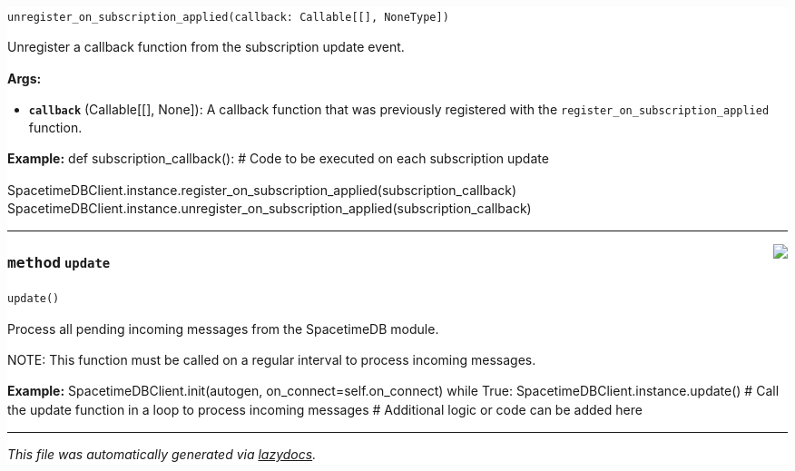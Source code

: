 ```python
unregister_on_subscription_applied(callback: Callable[[], NoneType])
```

Unregister a callback function from the subscription update event. 



**Args:**
 
 - <b>`callback`</b> (Callable[[], None]):  A callback function that was previously registered with the `register_on_subscription_applied` function. 



**Example:**
 def subscription_callback():  # Code to be executed on each subscription update 

SpacetimeDBClient.instance.register_on_subscription_applied(subscription_callback) SpacetimeDBClient.instance.unregister_on_subscription_applied(subscription_callback) 

---

<a href="..\src\spacetimedb_sdk\spacetimedb_client.py#L243"><img align="right" style="float:right;" src="https://img.shields.io/badge/-source-cccccc?style=flat-square"></a>

### <kbd>method</kbd> `update`

```python
update()
```

Process all pending incoming messages from the SpacetimeDB module. 

NOTE: This function must be called on a regular interval to process incoming messages. 



**Example:**
  SpacetimeDBClient.init(autogen, on_connect=self.on_connect)  while True:  SpacetimeDBClient.instance.update()  # Call the update function in a loop to process incoming messages  # Additional logic or code can be added here 




---

_This file was automatically generated via [lazydocs](https://github.com/ml-tooling/lazydocs)._
